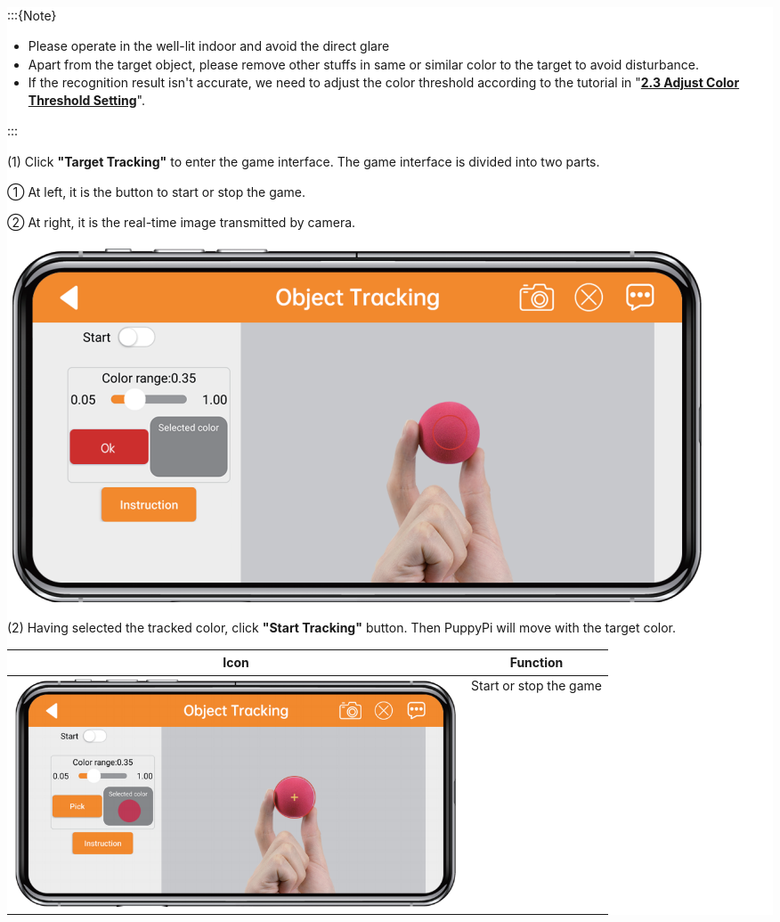 :::{Note}
*  Please operate in the well-lit indoor and avoid the direct glare
*  Apart from the target object, please remove other stuffs in same or similar color to the target to avoid disturbance.
*  If the recognition result isn't accurate, we need to adjust the color threshold according to the tutorial in "[**2.3 Adjust Color Threshold Setting**](#anchor_2_3)".

:::

(1) Click **"Target Tracking"** to enter the game interface. The game interface is divided into two parts.

① At left, it is the button to start or stop the game.

②  At right, it is the real-time image transmitted by camera.

<img class="common_img" src="../_static/media/chapter_2/section_2/image17.png"  alt="loading" />

(2) Having selected the tracked color, click **"Start Tracking"** button. Then PuppyPi will move with the target color.

| Icon | Function |
|:--:|:--:|
| <img src="../_static/media/chapter_2/section_2/image18.png" style="width:500px" alt="loading" /> | Start or stop the game |